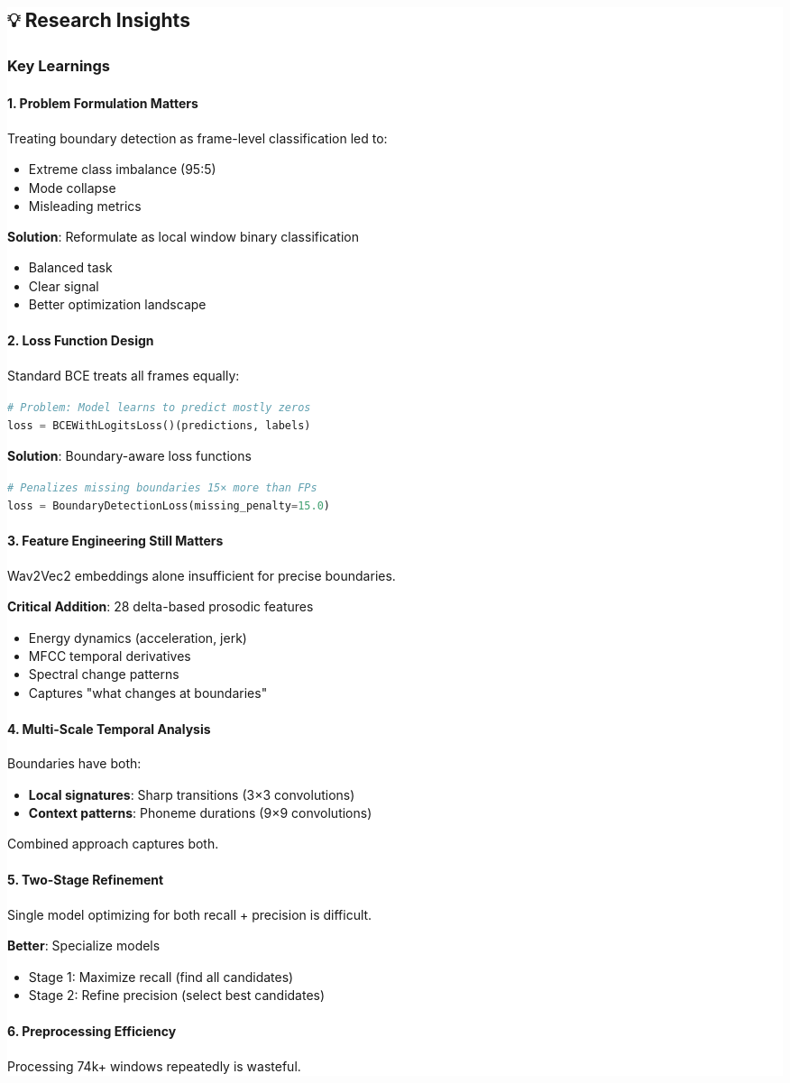 
## 💡 Research Insights

### Key Learnings

#### 1. **Problem Formulation Matters**
Treating boundary detection as frame-level classification led to:
- Extreme class imbalance (95:5)
- Mode collapse
- Misleading metrics

**Solution**: Reformulate as local window binary classification
- Balanced task
- Clear signal
- Better optimization landscape

#### 2. **Loss Function Design**
Standard BCE treats all frames equally:
```python
# Problem: Model learns to predict mostly zeros
loss = BCEWithLogitsLoss()(predictions, labels)
```

**Solution**: Boundary-aware loss functions
```python
# Penalizes missing boundaries 15× more than FPs
loss = BoundaryDetectionLoss(missing_penalty=15.0)
```

#### 3. **Feature Engineering Still Matters**
Wav2Vec2 embeddings alone insufficient for precise boundaries.

**Critical Addition**: 28 delta-based prosodic features
- Energy dynamics (acceleration, jerk)
- MFCC temporal derivatives
- Spectral change patterns
- Captures "what changes at boundaries"

#### 4. **Multi-Scale Temporal Analysis**
Boundaries have both:
- **Local signatures**: Sharp transitions (3×3 convolutions)
- **Context patterns**: Phoneme durations (9×9 convolutions)

Combined approach captures both.

#### 5. **Two-Stage Refinement**
Single model optimizing for both recall + precision is difficult.

**Better**: Specialize models
- Stage 1: Maximize recall (find all candidates)
- Stage 2: Refine precision (select best candidates)

#### 6. **Preprocessing Efficiency**
Processing 74k+ windows repeatedly is wasteful.
